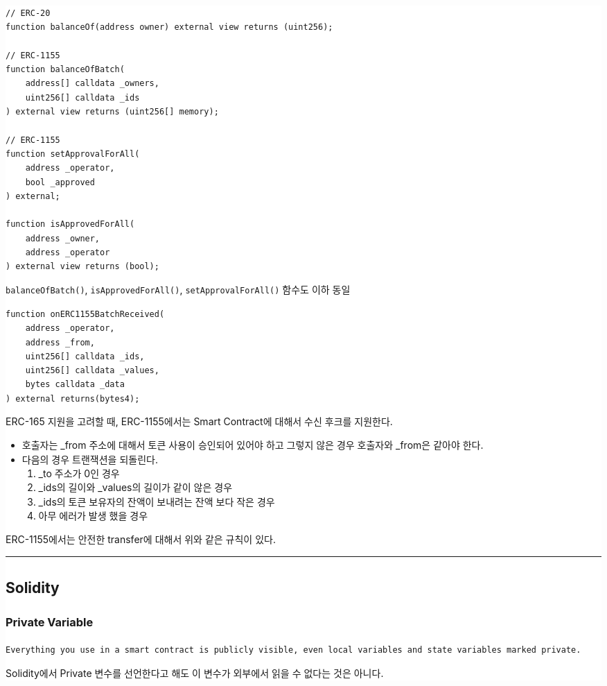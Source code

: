 ```
// ERC-20
function balanceOf(address owner) external view returns (uint256);

// ERC-1155
function balanceOfBatch(
    address[] calldata _owners,
    uint256[] calldata _ids
) external view returns (uint256[] memory);

// ERC-1155
function setApprovalForAll(
    address _operator,
    bool _approved
) external;

function isApprovedForAll(
    address _owner,
    address _operator
) external view returns (bool);

```
`balanceOfBatch()`, `isApprovedForAll()`, `setApprovalForAll()` 함수도 이하 동일

```
function onERC1155BatchReceived(
    address _operator,
    address _from,
    uint256[] calldata _ids,
    uint256[] calldata _values,
    bytes calldata _data
) external returns(bytes4);
```
ERC-165 지원을 고려할 때, ERC-1155에서는 Smart Contract에 대해서 수신 후크를 지원한다.

- 호출자는 _from 주소에 대해서 토큰 사용이 승인되어 있어야 하고 그렇지 않은 경우 호출자와 _from은 같아야 한다.
- 다음의 경우 트랜잭션을 되돌린다.
    1. _to 주소가 0인 경우
    2. _ids의 길이와 _values의 길이가 같이 않은 경우
    3. _ids의 토큰 보유자의 잔액이 보내려는 잔액 보다 작은 경우
    4. 아무 에러가 발생 했을 경우

ERC-1155에서는 안전한 transfer에 대해서 위와 같은 규칙이 있다.

---
## Solidity

### Private Variable

```
Everything you use in a smart contract is publicly visible, even local variables and state variables marked private.
```
Solidity에서 Private 변수를 선언한다고 해도 이 변수가 외부에서 읽을 수 없다는 것은 아니다.
